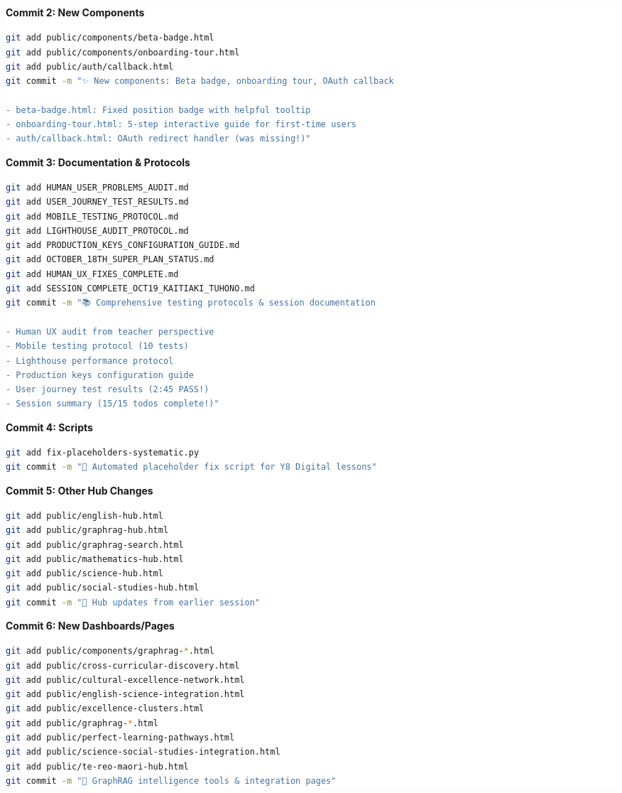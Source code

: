 **Commit 2: New Components**
```bash
git add public/components/beta-badge.html
git add public/components/onboarding-tour.html
git add public/auth/callback.html
git commit -m "✨ New components: Beta badge, onboarding tour, OAuth callback

- beta-badge.html: Fixed position badge with helpful tooltip
- onboarding-tour.html: 5-step interactive guide for first-time users
- auth/callback.html: OAuth redirect handler (was missing!)"
```

**Commit 3: Documentation & Protocols**
```bash
git add HUMAN_USER_PROBLEMS_AUDIT.md
git add USER_JOURNEY_TEST_RESULTS.md
git add MOBILE_TESTING_PROTOCOL.md
git add LIGHTHOUSE_AUDIT_PROTOCOL.md
git add PRODUCTION_KEYS_CONFIGURATION_GUIDE.md
git add OCTOBER_18TH_SUPER_PLAN_STATUS.md
git add HUMAN_UX_FIXES_COMPLETE.md
git add SESSION_COMPLETE_OCT19_KAITIAKI_TUHONO.md
git commit -m "📚 Comprehensive testing protocols & session documentation

- Human UX audit from teacher perspective
- Mobile testing protocol (10 tests)
- Lighthouse performance protocol
- Production keys configuration guide
- User journey test results (2:45 PASS!)
- Session summary (15/15 todos complete!)"
```

**Commit 4: Scripts**
```bash
git add fix-placeholders-systematic.py
git commit -m "🔧 Automated placeholder fix script for Y8 Digital lessons"
```

**Commit 5: Other Hub Changes**
```bash
git add public/english-hub.html
git add public/graphrag-hub.html
git add public/graphrag-search.html
git add public/mathematics-hub.html
git add public/science-hub.html
git add public/social-studies-hub.html
git commit -m "🎨 Hub updates from earlier session"
```

**Commit 6: New Dashboards/Pages**
```bash
git add public/components/graphrag-*.html
git add public/cross-curricular-discovery.html
git add public/cultural-excellence-network.html
git add public/english-science-integration.html
git add public/excellence-clusters.html
git add public/graphrag-*.html
git add public/perfect-learning-pathways.html
git add public/science-social-studies-integration.html
git add public/te-reo-maori-hub.html
git commit -m "🧠 GraphRAG intelligence tools & integration pages"
```
